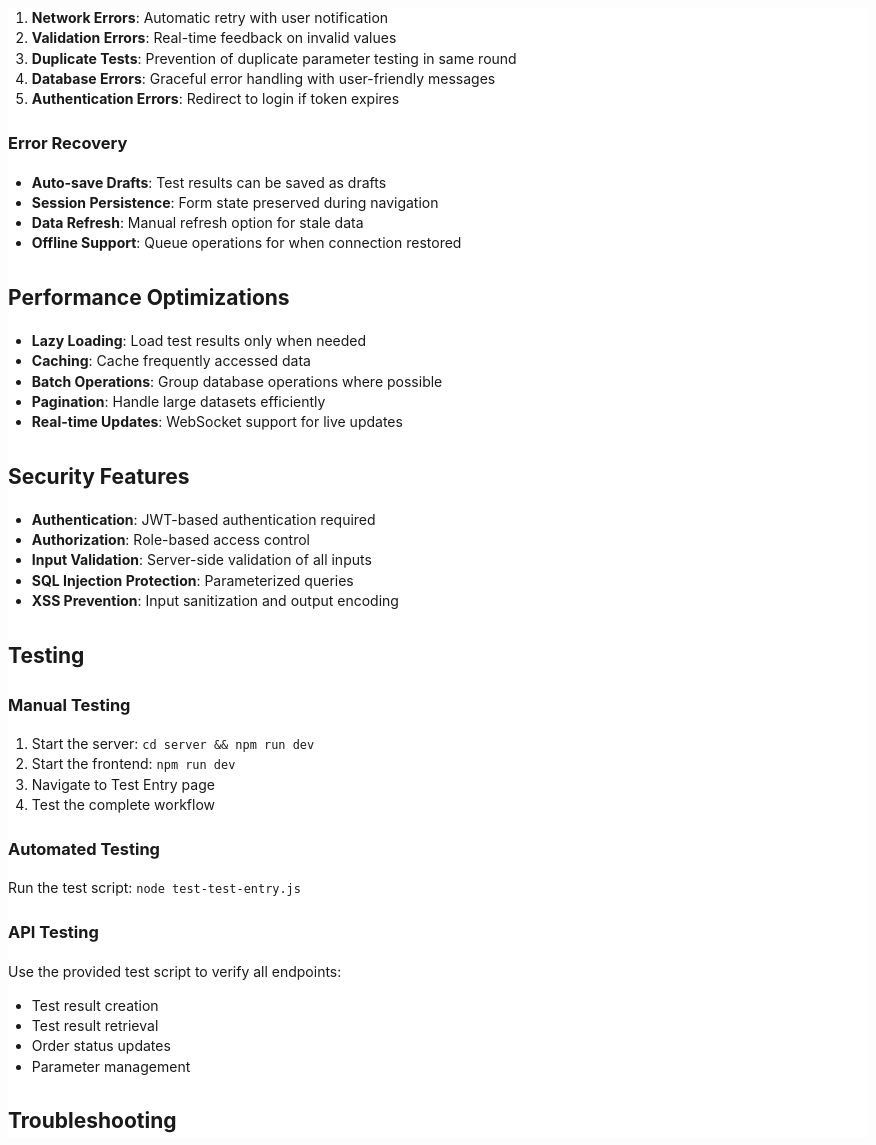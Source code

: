 1. **Network Errors**: Automatic retry with user notification
2. **Validation Errors**: Real-time feedback on invalid values
3. **Duplicate Tests**: Prevention of duplicate parameter testing in same round
4. **Database Errors**: Graceful error handling with user-friendly messages
5. **Authentication Errors**: Redirect to login if token expires

### Error Recovery

- **Auto-save Drafts**: Test results can be saved as drafts
- **Session Persistence**: Form state preserved during navigation
- **Data Refresh**: Manual refresh option for stale data
- **Offline Support**: Queue operations for when connection restored

## Performance Optimizations

- **Lazy Loading**: Load test results only when needed
- **Caching**: Cache frequently accessed data
- **Batch Operations**: Group database operations where possible
- **Pagination**: Handle large datasets efficiently
- **Real-time Updates**: WebSocket support for live updates

## Security Features

- **Authentication**: JWT-based authentication required
- **Authorization**: Role-based access control
- **Input Validation**: Server-side validation of all inputs
- **SQL Injection Protection**: Parameterized queries
- **XSS Prevention**: Input sanitization and output encoding

## Testing

### Manual Testing
1. Start the server: `cd server && npm run dev`
2. Start the frontend: `npm run dev`
3. Navigate to Test Entry page
4. Test the complete workflow

### Automated Testing
Run the test script: `node test-test-entry.js`

### API Testing
Use the provided test script to verify all endpoints:
- Test result creation
- Test result retrieval
- Order status updates
- Parameter management

## Troubleshooting
